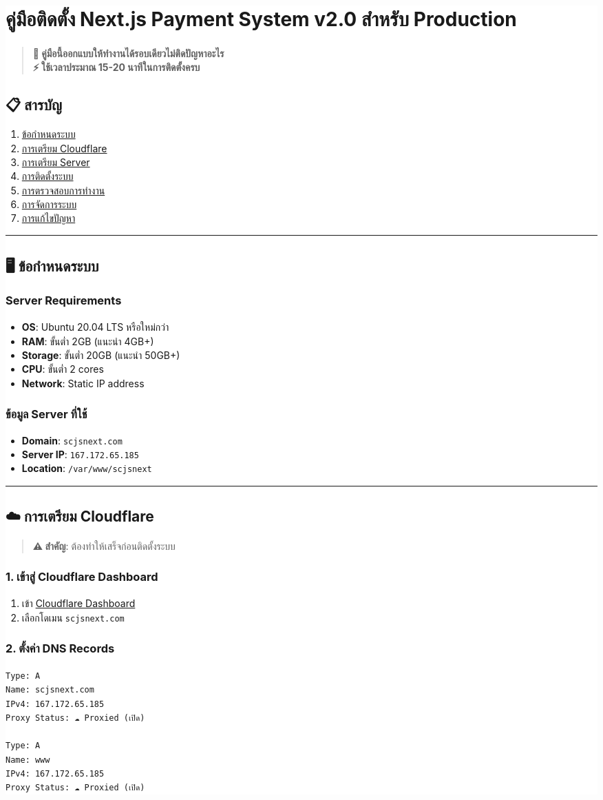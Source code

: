 # คู่มือติดตั้ง Next.js Payment System v2.0 สำหรับ Production

> **🎯 คู่มือนี้ออกแบบให้ทำงานได้รอบเดียวไม่ติดปัญหาอะไร**  
> **⚡ ใช้เวลาประมาณ 15-20 นาทีในการติดตั้งครบ**

## 📋 สารบัญ

1. [ข้อกำหนดระบบ](#ข้อกำหนดระบบ)
2. [การเตรียม Cloudflare](#การเตรียม-cloudflare)
3. [การเตรียม Server](#การเตรียม-server)
4. [การติดตั้งระบบ](#การติดตั้งระบบ)
5. [การตรวจสอบการทำงาน](#การตรวจสอบการทำงาน)
6. [การจัดการระบบ](#การจัดการระบบ)
7. [การแก้ไขปัญหา](#การแก้ไขปัญหา)

---

## 🖥️ ข้อกำหนดระบบ

### Server Requirements
- **OS**: Ubuntu 20.04 LTS หรือใหม่กว่า
- **RAM**: ขั้นต่ำ 2GB (แนะนำ 4GB+)
- **Storage**: ขั้นต่ำ 20GB (แนะนำ 50GB+)
- **CPU**: ขั้นต่ำ 2 cores
- **Network**: Static IP address

### ข้อมูล Server ที่ใช้
- **Domain**: `scjsnext.com`
- **Server IP**: `167.172.65.185`
- **Location**: `/var/www/scjsnext`

---

## ☁️ การเตรียม Cloudflare

> **⚠️ สำคัญ**: ต้องทำให้เสร็จก่อนติดตั้งระบบ

### 1. เข้าสู่ Cloudflare Dashboard
1. เข้า [Cloudflare Dashboard](https://dash.cloudflare.com/)
2. เลือกโดเมน `scjsnext.com`

### 2. ตั้งค่า DNS Records
```
Type: A
Name: scjsnext.com
IPv4: 167.172.65.185
Proxy Status: ☁️ Proxied (เปิด)

Type: A  
Name: www
IPv4: 167.172.65.185
Proxy Status: ☁️ Proxied (เปิด)
```
